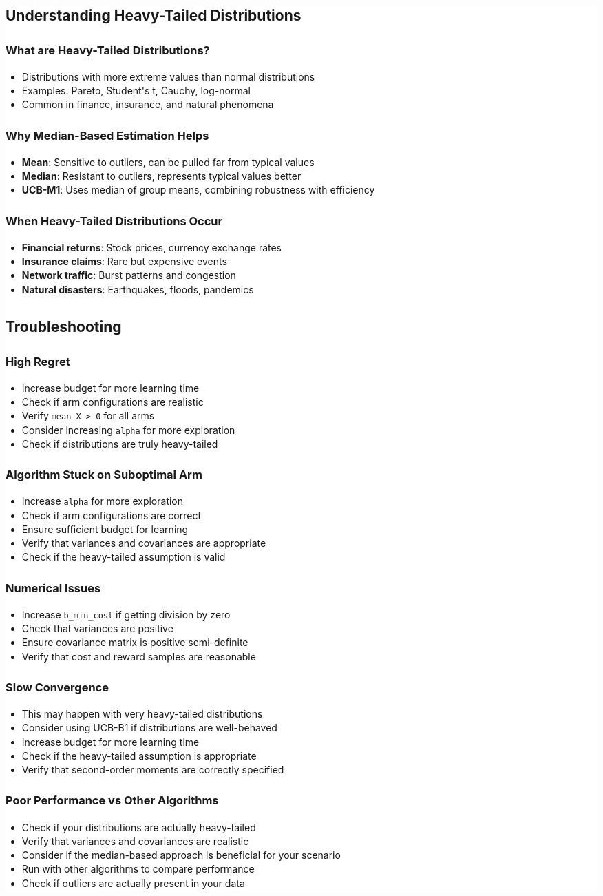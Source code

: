 ## Understanding Heavy-Tailed Distributions

### **What are Heavy-Tailed Distributions?**
- Distributions with more extreme values than normal distributions
- Examples: Pareto, Student's t, Cauchy, log-normal
- Common in finance, insurance, and natural phenomena

### **Why Median-Based Estimation Helps**
- **Mean**: Sensitive to outliers, can be pulled far from typical values
- **Median**: Resistant to outliers, represents typical values better
- **UCB-M1**: Uses median of group means, combining robustness with efficiency

### **When Heavy-Tailed Distributions Occur**
- **Financial returns**: Stock prices, currency exchange rates
- **Insurance claims**: Rare but expensive events
- **Network traffic**: Burst patterns and congestion
- **Natural disasters**: Earthquakes, floods, pandemics

## Troubleshooting

### High Regret
- Increase budget for more learning time
- Check if arm configurations are realistic
- Verify `mean_X > 0` for all arms
- Consider increasing `alpha` for more exploration
- Check if distributions are truly heavy-tailed

### Algorithm Stuck on Suboptimal Arm
- Increase `alpha` for more exploration
- Check if arm configurations are correct
- Ensure sufficient budget for learning
- Verify that variances and covariances are appropriate
- Check if the heavy-tailed assumption is valid

### Numerical Issues
- Increase `b_min_cost` if getting division by zero
- Check that variances are positive
- Ensure covariance matrix is positive semi-definite
- Verify that cost and reward samples are reasonable

### Slow Convergence
- This may happen with very heavy-tailed distributions
- Consider using UCB-B1 if distributions are well-behaved
- Increase budget for more learning time
- Check if the heavy-tailed assumption is appropriate
- Verify that second-order moments are correctly specified

### Poor Performance vs Other Algorithms
- Check if your distributions are actually heavy-tailed
- Verify that variances and covariances are realistic
- Consider if the median-based approach is beneficial for your scenario
- Run with other algorithms to compare performance
- Check if outliers are actually present in your data
